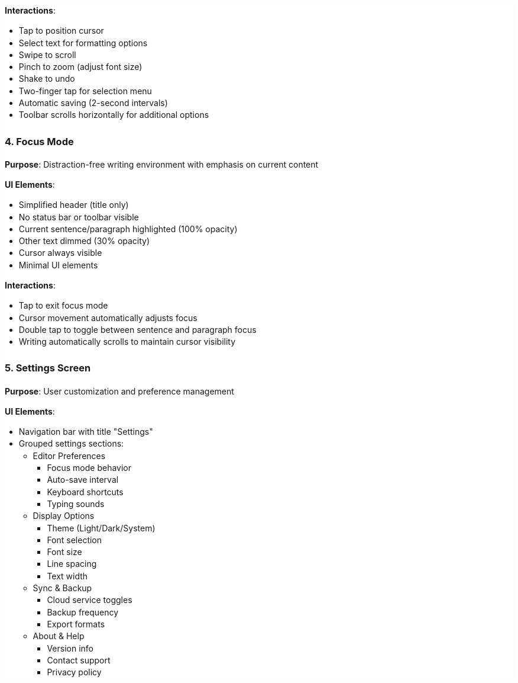 **Interactions**:
- Tap to position cursor
- Select text for formatting options
- Swipe to scroll
- Pinch to zoom (adjust font size)
- Shake to undo
- Two-finger tap for selection menu
- Automatic saving (2-second intervals)
- Toolbar scrolls horizontally for additional options

### 4. Focus Mode
**Purpose**: Distraction-free writing environment with emphasis on current content

**UI Elements**:
- Simplified header (title only)
- No status bar or toolbar visible
- Current sentence/paragraph highlighted (100% opacity)
- Other text dimmed (30% opacity)
- Cursor always visible
- Minimal UI elements

**Interactions**:
- Tap to exit focus mode
- Cursor movement automatically adjusts focus
- Double tap to toggle between sentence and paragraph focus
- Writing automatically scrolls to maintain cursor visibility

### 5. Settings Screen
**Purpose**: User customization and preference management

**UI Elements**:
- Navigation bar with title "Settings"
- Grouped settings sections:
  - Editor Preferences
    - Focus mode behavior
    - Auto-save interval
    - Keyboard shortcuts
    - Typing sounds
  - Display Options
    - Theme (Light/Dark/System)
    - Font selection
    - Font size
    - Line spacing
    - Text width
  - Sync & Backup
    - Cloud service toggles
    - Backup frequency
    - Export formats
  - About & Help
    - Version info
    - Contact support
    - Privacy policy
